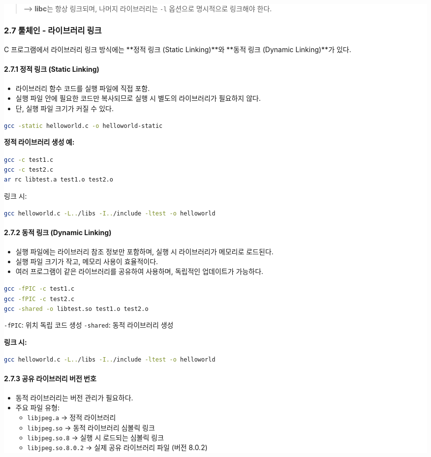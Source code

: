 > ⟶ **libc**는 항상 링크되며, 나머지 라이브러리는 `-l` 옵션으로 명시적으로 링크해야 한다.

### 2.7 툴체인 - 라이브러리 링크

C 프로그램에서 라이브러리 링크 방식에는 **정적 링크 (Static Linking)**와 **동적 링크 (Dynamic Linking)**가 있다.

#### 2.7.1 정적 링크 (Static Linking)
- 라이브러리 함수 코드를 실행 파일에 직접 포함.
- 실행 파일 안에 필요한 코드만 복사되므로 실행 시 별도의 라이브러리가 필요하지 않다.
- 단, 실행 파일 크기가 커질 수 있다.
```bash
gcc -static helloworld.c -o helloworld-static
```

**정적 라이브러리 생성 예:**
```bash
gcc -c test1.c
gcc -c test2.c
ar rc libtest.a test1.o test2.o
```
링크 시:
```bash
gcc helloworld.c -L../libs -I../include -ltest -o helloworld
```

#### 2.7.2 동적 링크 (Dynamic Linking)
- 실행 파일에는 라이브러리 참조 정보만 포함하며, 실행 시 라이브러리가 메모리로 로드된다.
- 실행 파일 크기가 작고, 메모리 사용이 효율적이다.
- 여러 프로그램이 같은 라이브러리를 공유하여 사용하며, 독립적인 업데이트가 가능하다.
```bash
gcc -fPIC -c test1.c
gcc -fPIC -c test2.c
gcc -shared -o libtest.so test1.o test2.o
```
`-fPIC`: 위치 독립 코드 생성
`-shared`: 동적 라이브러리 생성

**링크 시:**
```bash
gcc helloworld.c -L../libs -I../include -ltest -o helloworld
```

#### 2.7.3 공유 라이브러리 버전 번호
- 동적 라이브러리는 버전 관리가 필요하다.
- 주요 파일 유형:
  - `libjpeg.a` → 정적 라이브러리
  - `libjpeg.so` → 동적 라이브러리 심볼릭 링크
  - `libjpeg.so.8` → 실행 시 로드되는 심볼릭 링크
  - `libjpeg.so.8.0.2` → 실제 공유 라이브러리 파일 (버전 8.0.2)


